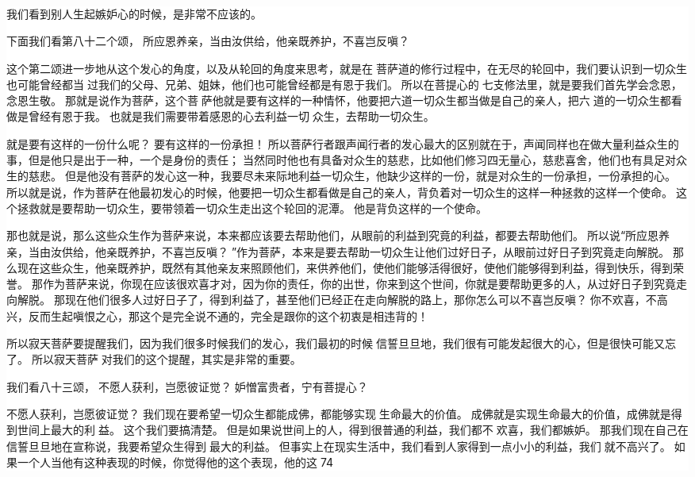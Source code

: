 我们看到别人生起嫉妒心的时候，是非常不应该的。

下面我们看第八十二个颂，
所应恩养亲，当由汝供给，他亲既养护，不喜岂反嗔？

这个第二颂进一步地从这个发心的角度，以及从轮回的角度来思考，就是在
菩萨道的修行过程中，在无尽的轮回中，我们要认识到一切众生也可能曾经都当
过我们的父母、兄弟、姐妹，他们也可能曾经都是有恩于我们。
所以在菩提心的
七支修法里，就是要我们首先学会念恩，念恩生敬。
那就是说作为菩萨，这个菩
萨他就是要有这样的一种情怀，他要把六道一切众生都当做是自己的亲人，把六
道的一切众生都看做是曾经有恩于我。
也就是我们需要带着感恩的心去利益一切
众生，去帮助一切众生。

就是要有这样的一份什么呢？
要有这样的一份承担！
所以菩萨行者跟声闻行者的发心最大的区别就在于，声闻同样也在做大量利益众生的事，但是他只是出于一种，一个是身份的责任；
当然同时他也有具备对众生的慈悲，比如他们修习四无量心，慈悲喜舍，他们也有具足对众生的慈悲。
但是他没有菩萨的发心这一种，我要尽未来际地利益一切众生，他缺少这样的一份，就是对众生的一份承担，一份承担的心。
所以就是说，作为菩萨在他最初发心的时候，他要把一切众生都看做是自己的亲人，背负着对一切众生的这样一种拯救的这样一个使命。
这个拯救就是要帮助一切众生，要带领着一切众生走出这个轮回的泥潭。
他是背负这样的一个使命。

那也就是说，那么这些众生作为菩萨来说，本来都应该要去帮助他们，从眼前的利益到究竟的利益，都要去帮助他们。
所以说“所应恩养亲，当由汝供给，他亲既养护，不喜岂反嗔？
”作为菩萨，本来是要去帮助一切众生让他们过好日子，从眼前过好日子到究竟走向解脱。
那么现在这些众生，他亲既养护，既然有其他亲友来照顾他们，来供养他们，使他们能够活得很好，使他们能够得到利益，得到快乐，得到荣誉。
那作为菩萨来说，你现在应该很欢喜才对，因为你的责任，你的出世，你来到这个世间，你就是要帮助更多的人，从过好日子到究竟走向解脱。
那现在他们很多人过好日子了，得到利益了，甚至他们已经正在走向解脱的路上，那你怎么可以不喜岂反嗔？
你不欢喜，不高兴，反而生起嗔恨之心，那这个是完全说不通的，完全是跟你的这个初衷是相违背的！

所以寂天菩萨要提醒我们，因为我们很多时候我们的发心，我们最初的时候
信誓旦旦地，我们很有可能发起很大的心，但是很快可能又忘了。
所以寂天菩萨
对我们的这个提醒，其实是非常的重要。

我们看八十三颂，
不愿人获利，岂愿彼证觉？
妒憎富贵者，宁有菩提心？

不愿人获利，岂愿彼证觉？
我们现在要希望一切众生都能成佛，都能够实现
生命最大的价值。
成佛就是实现生命最大的价值，成佛就是得到世间上最大的利
益。
这个我们要搞清楚。
但是如果说世间上的人，得到很普通的利益，我们都不
欢喜，我们都嫉妒。
那我们现在自己在信誓旦旦地在宣称说，我要希望众生得到
最大的利益。
但事实上在现实生活中，我们看到人家得到一点小小的利益，我们
就不高兴了。
如果一个人当他有这种表现的时候，你觉得他的这个表现，他的这
74
